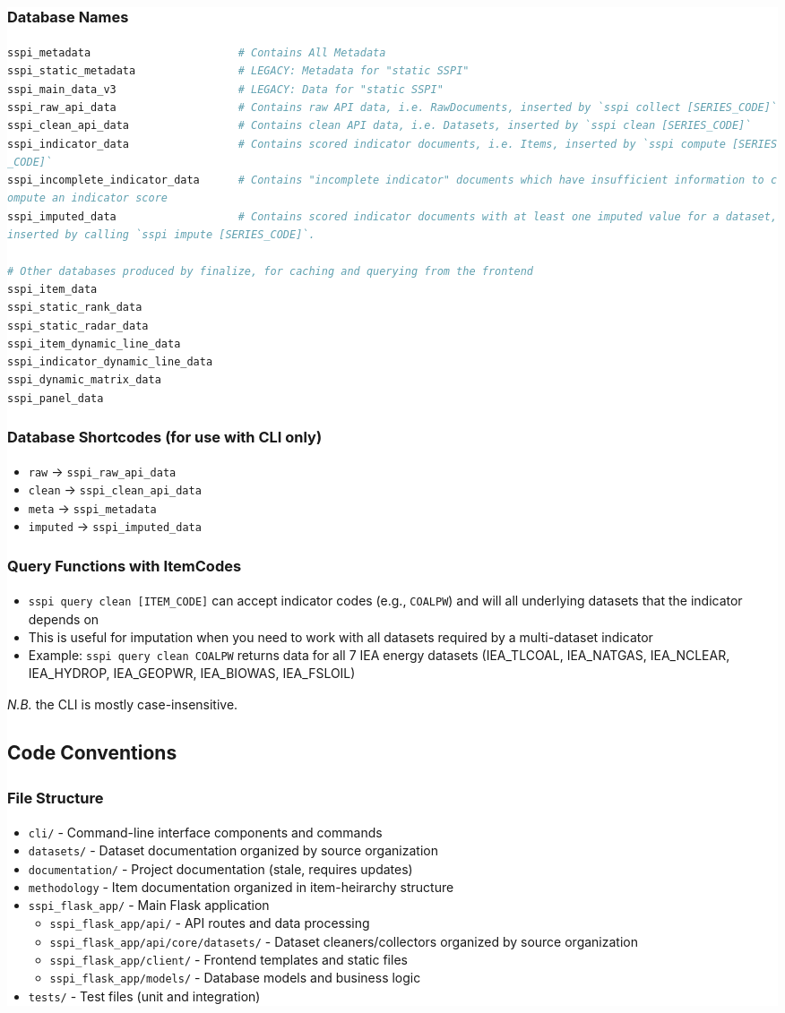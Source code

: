 ### Database Names 
```bash
sspi_metadata                       # Contains All Metadata
sspi_static_metadata                # LEGACY: Metadata for "static SSPI"
sspi_main_data_v3                   # LEGACY: Data for "static SSPI"
sspi_raw_api_data                   # Contains raw API data, i.e. RawDocuments, inserted by `sspi collect [SERIES_CODE]`
sspi_clean_api_data                 # Contains clean API data, i.e. Datasets, inserted by `sspi clean [SERIES_CODE]`
sspi_indicator_data                 # Contains scored indicator documents, i.e. Items, inserted by `sspi compute [SERIES_CODE]`
sspi_incomplete_indicator_data      # Contains "incomplete indicator" documents which have insufficient information to compute an indicator score
sspi_imputed_data                   # Contains scored indicator documents with at least one imputed value for a dataset, inserted by calling `sspi impute [SERIES_CODE]`. 

# Other databases produced by finalize, for caching and querying from the frontend
sspi_item_data 
sspi_static_rank_data
sspi_static_radar_data
sspi_item_dynamic_line_data 
sspi_indicator_dynamic_line_data
sspi_dynamic_matrix_data
sspi_panel_data
```

### Database Shortcodes (for use with CLI only)
- `raw` → `sspi_raw_api_data`
- `clean` → `sspi_clean_api_data` 
- `meta` → `sspi_metadata`
- `imputed` → `sspi_imputed_data`

### Query Functions with ItemCodes
- `sspi query clean [ITEM_CODE]` can accept indicator codes (e.g., `COALPW`) and will all underlying datasets that the indicator depends on
- This is useful for imputation when you need to work with all datasets required by a multi-dataset indicator
- Example: `sspi query clean COALPW` returns data for all 7 IEA energy datasets (IEA_TLCOAL, IEA_NATGAS, IEA_NCLEAR, IEA_HYDROP, IEA_GEOPWR, IEA_BIOWAS, IEA_FSLOIL)

*N.B.* the CLI is mostly case-insensitive.

## Code Conventions

### File Structure
- `cli/` - Command-line interface components and commands
- `datasets/` - Dataset documentation organized by source organization
- `documentation/` - Project documentation (stale, requires updates)
- `methodology` - Item documentation organized in item-heirarchy structure
- `sspi_flask_app/` - Main Flask application
    - `sspi_flask_app/api/` - API routes and data processing
    - `sspi_flask_app/api/core/datasets/` - Dataset cleaners/collectors organized by source organization
    - `sspi_flask_app/client/` - Frontend templates and static files  
    - `sspi_flask_app/models/` - Database models and business logic
- `tests/` - Test files (unit and integration)
